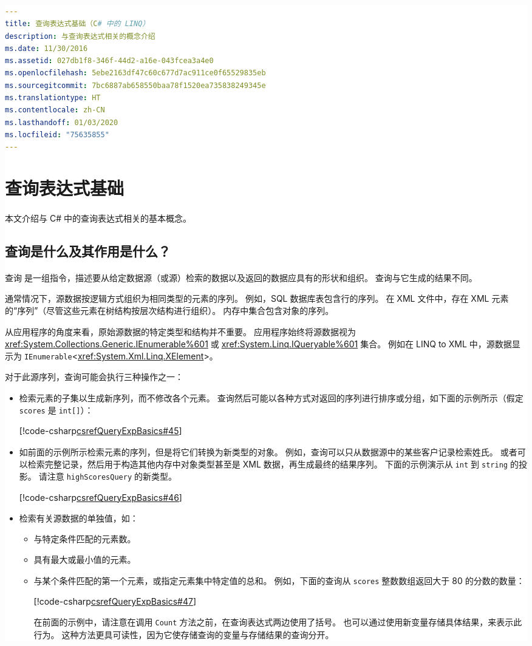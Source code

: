 ```yaml
---
title: 查询表达式基础（C# 中的 LINQ）
description: 与查询表达式相关的概念介绍
ms.date: 11/30/2016
ms.assetid: 027db1f8-346f-44d2-a16e-043fcea3a4e0
ms.openlocfilehash: 5ebe2163df47c60c677d7ac911ce0f65529835eb
ms.sourcegitcommit: 7bc6887ab658550baa78f1520ea735838249345e
ms.translationtype: HT
ms.contentlocale: zh-CN
ms.lasthandoff: 01/03/2020
ms.locfileid: "75635855"
---
```

# <a name="query-expression-basics"></a>查询表达式基础

本文介绍与 C# 中的查询表达式相关的基本概念。

## <a name="what-is-a-query-and-what-does-it-do"></a>查询是什么及其作用是什么？

查询  是一组指令，描述要从给定数据源（或源）检索的数据以及返回的数据应具有的形状和组织。 查询与它生成的结果不同。

通常情况下，源数据按逻辑方式组织为相同类型的元素的序列。 例如，SQL 数据库表包含行的序列。 在 XML 文件中，存在 XML 元素的“序列”（尽管这些元素在树结构按层次结构进行组织）。 内存中集合包含对象的序列。

从应用程序的角度来看，原始源数据的特定类型和结构并不重要。 应用程序始终将源数据视为 <xref:System.Collections.Generic.IEnumerable%601> 或 <xref:System.Linq.IQueryable%601> 集合。 例如在 LINQ to XML 中，源数据显示为 `IEnumerable`\<<xref:System.Xml.Linq.XElement>>。

对于此源序列，查询可能会执行三种操作之一：

- 检索元素的子集以生成新序列，而不修改各个元素。 查询然后可能以各种方式对返回的序列进行排序或分组，如下面的示例所示（假定 `scores` 是 `int[]`）：

    [!code-csharp[csrefQueryExpBasics#45](~/samples/snippets/csharp/concepts/linq/query-expression-basics_1.cs)]

- 如前面的示例所示检索元素的序列，但是将它们转换为新类型的对象。 例如，查询可以只从数据源中的某些客户记录检索姓氏。 或者可以检索完整记录，然后用于构造其他内存中对象类型甚至是 XML 数据，再生成最终的结果序列。 下面的示例演示从 `int` 到 `string` 的投影。 请注意 `highScoresQuery` 的新类型。

    [!code-csharp[csrefQueryExpBasics#46](~/samples/snippets/csharp/concepts/linq/query-expression-basics_2.cs)]

- 检索有关源数据的单独值，如：

  - 与特定条件匹配的元素数。

  - 具有最大或最小值的元素。

  - 与某个条件匹配的第一个元素，或指定元素集中特定值的总和。 例如，下面的查询从 `scores` 整数数组返回大于 80 的分数的数量：

    [!code-csharp[csrefQueryExpBasics#47](~/samples/snippets/csharp/concepts/linq/query-expression-basics_3.cs)]

    在前面的示例中，请注意在调用 `Count` 方法之前，在查询表达式两边使用了括号。 也可以通过使用新变量存储具体结果，来表示此行为。 这种方法更具可读性，因为它使存储查询的变量与存储结果的查询分开。
